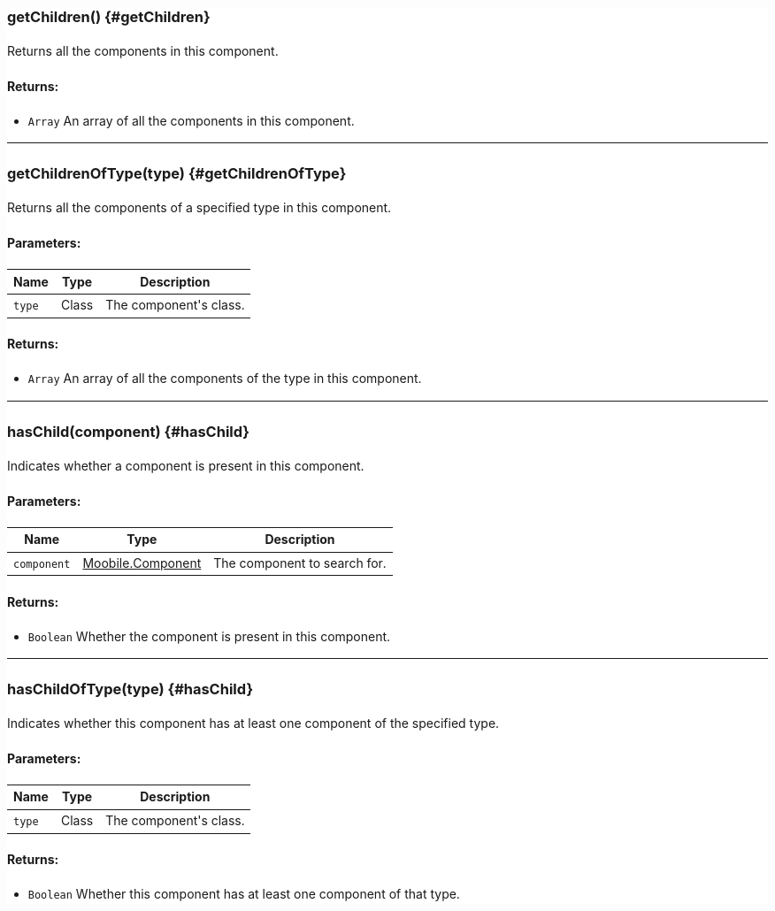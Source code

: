 ### getChildren() {#getChildren}

Returns all the components in this component.

#### Returns:

- `Array` An array of all the components in this component.

-----

### getChildrenOfType(type) {#getChildrenOfType}

Returns all the components of a specified type in this component.

#### Parameters:

Name   | Type  | Description
------ | ----- | -----------
`type` | Class | The component's class.

#### Returns:

- `Array` An array of all the components of the type in this component.

-----

### hasChild(component) {#hasChild}

Indicates whether a component is present in this component.

#### Parameters:

Name        | Type                                           | Description
----------- | ---------------------------------------------- | -----------
`component` | [Moobile.Component](../Component/Component.md) | The component to search for.

#### Returns:

- `Boolean` Whether the component is present in this component.

-----

### hasChildOfType(type) {#hasChild}

Indicates whether this component has at least one component of the specified type.

#### Parameters:

Name   | Type  | Description
------ | ----- | -----------
`type` | Class | The component's class.

#### Returns:

- `Boolean` Whether this component has at least one component of that type.
